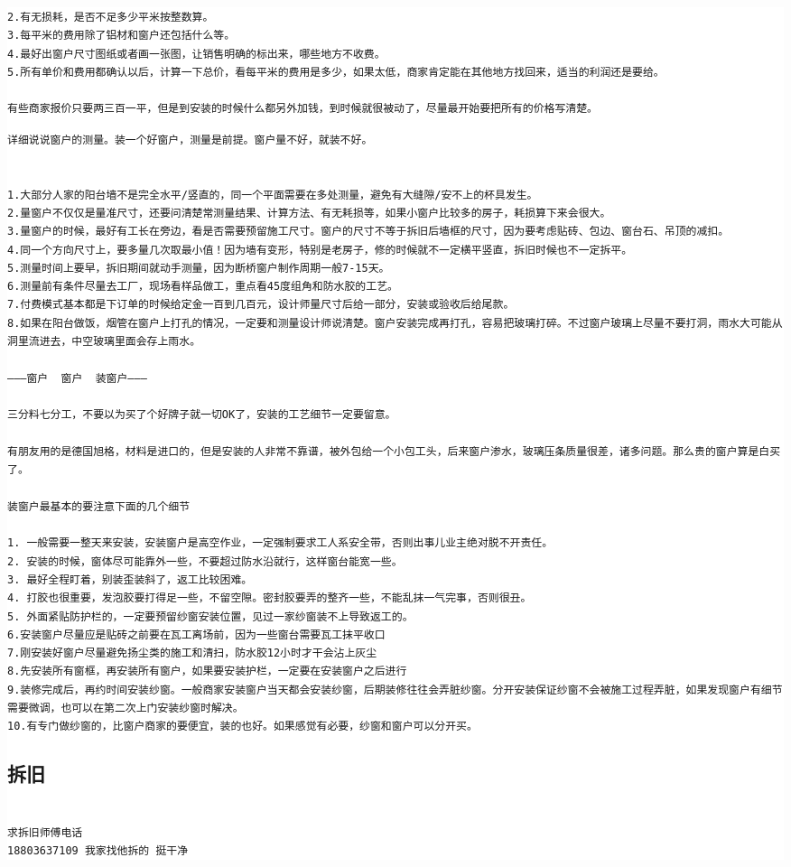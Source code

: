 ```
2.有无损耗，是否不足多少平米按整数算。
3.每平米的费用除了铝材和窗户还包括什么等。
4.最好出窗户尺寸图纸或者画一张图，让销售明确的标出来，哪些地方不收费。
5.所有单价和费用都确认以后，计算一下总价，看每平米的费用是多少，如果太低，商家肯定能在其他地方找回来，适当的利润还是要给。

有些商家报价只要两三百一平，但是到安装的时候什么都另外加钱，到时候就很被动了，尽量最开始要把所有的价格写清楚。 
```



```
详细说说窗户的测量。装一个好窗户，测量是前提。窗户量不好，就装不好。


1.大部分人家的阳台墙不是完全水平/竖直的，同一个平面需要在多处测量，避免有大缝隙/安不上的杯具发生。
2.量窗户不仅仅是量准尺寸，还要问清楚常测量结果、计算方法、有无耗损等，如果小窗户比较多的房子，耗损算下来会很大。
3.量窗户的时候，最好有工长在旁边，看是否需要预留施工尺寸。窗户的尺寸不等于拆旧后墙框的尺寸，因为要考虑贴砖、包边、窗台石、吊顶的减扣。
4.同一个方向尺寸上，要多量几次取最小值！因为墙有变形，特别是老房子，修的时候就不一定横平竖直，拆旧时候也不一定拆平。
5.测量时间上要早，拆旧期间就动手测量，因为断桥窗户制作周期一般7-15天。
6.测量前有条件尽量去工厂，现场看样品做工，重点看45度组角和防水胶的工艺。
7.付费模式基本都是下订单的时候给定金一百到几百元，设计师量尺寸后给一部分，安装或验收后给尾款。
8.如果在阳台做饭，烟管在窗户上打孔的情况，一定要和测量设计师说清楚。窗户安装完成再打孔，容易把玻璃打碎。不过窗户玻璃上尽量不要打洞，雨水大可能从洞里流进去，中空玻璃里面会存上雨水。 

———窗户  窗户  装窗户———

三分料七分工，不要以为买了个好牌子就一切OK了，安装的工艺细节一定要留意。

有朋友用的是德国旭格，材料是进口的，但是安装的人非常不靠谱，被外包给一个小包工头，后来窗户渗水，玻璃压条质量很差，诸多问题。那么贵的窗户算是白买了。

装窗户最基本的要注意下面的几个细节

1. 一般需要一整天来安装，安装窗户是高空作业，一定强制要求工人系安全带，否则出事儿业主绝对脱不开责任。
2. 安装的时候，窗体尽可能靠外一些，不要超过防水沿就行，这样窗台能宽一些。
3. 最好全程盯着，别装歪装斜了，返工比较困难。
4. 打胶也很重要，发泡胶要打得足一些，不留空隙。密封胶要弄的整齐一些，不能乱抹一气完事，否则很丑。
5. 外面紧贴防护栏的，一定要预留纱窗安装位置，见过一家纱窗装不上导致返工的。
6.安装窗户尽量应是贴砖之前要在瓦工离场前，因为一些窗台需要瓦工抹平收口
7.刚安装好窗户尽量避免扬尘类的施工和清扫，防水胶12小时才干会沾上灰尘
8.先安装所有窗框，再安装所有窗户，如果要安装护栏，一定要在安装窗户之后进行
9.装修完成后，再约时间安装纱窗。一般商家安装窗户当天都会安装纱窗，后期装修往往会弄脏纱窗。分开安装保证纱窗不会被施工过程弄脏，如果发现窗户有细节需要微调，也可以在第二次上门安装纱窗时解决。 
10.有专门做纱窗的，比窗户商家的要便宜，装的也好。如果感觉有必要，纱窗和窗户可以分开买。
```







## 拆旧



```

求拆旧师傅电话
18803637109 我家找他拆的 挺干净
```
